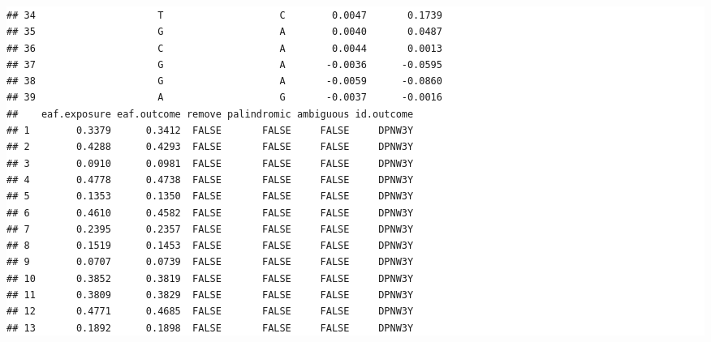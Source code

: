     ## 34                     T                    C        0.0047       0.1739
    ## 35                     G                    A        0.0040       0.0487
    ## 36                     C                    A        0.0044       0.0013
    ## 37                     G                    A       -0.0036      -0.0595
    ## 38                     G                    A       -0.0059      -0.0860
    ## 39                     A                    G       -0.0037      -0.0016
    ##    eaf.exposure eaf.outcome remove palindromic ambiguous id.outcome
    ## 1        0.3379      0.3412  FALSE       FALSE     FALSE     DPNW3Y
    ## 2        0.4288      0.4293  FALSE       FALSE     FALSE     DPNW3Y
    ## 3        0.0910      0.0981  FALSE       FALSE     FALSE     DPNW3Y
    ## 4        0.4778      0.4738  FALSE       FALSE     FALSE     DPNW3Y
    ## 5        0.1353      0.1350  FALSE       FALSE     FALSE     DPNW3Y
    ## 6        0.4610      0.4582  FALSE       FALSE     FALSE     DPNW3Y
    ## 7        0.2395      0.2357  FALSE       FALSE     FALSE     DPNW3Y
    ## 8        0.1519      0.1453  FALSE       FALSE     FALSE     DPNW3Y
    ## 9        0.0707      0.0739  FALSE       FALSE     FALSE     DPNW3Y
    ## 10       0.3852      0.3819  FALSE       FALSE     FALSE     DPNW3Y
    ## 11       0.3809      0.3829  FALSE       FALSE     FALSE     DPNW3Y
    ## 12       0.4771      0.4685  FALSE       FALSE     FALSE     DPNW3Y
    ## 13       0.1892      0.1898  FALSE       FALSE     FALSE     DPNW3Y